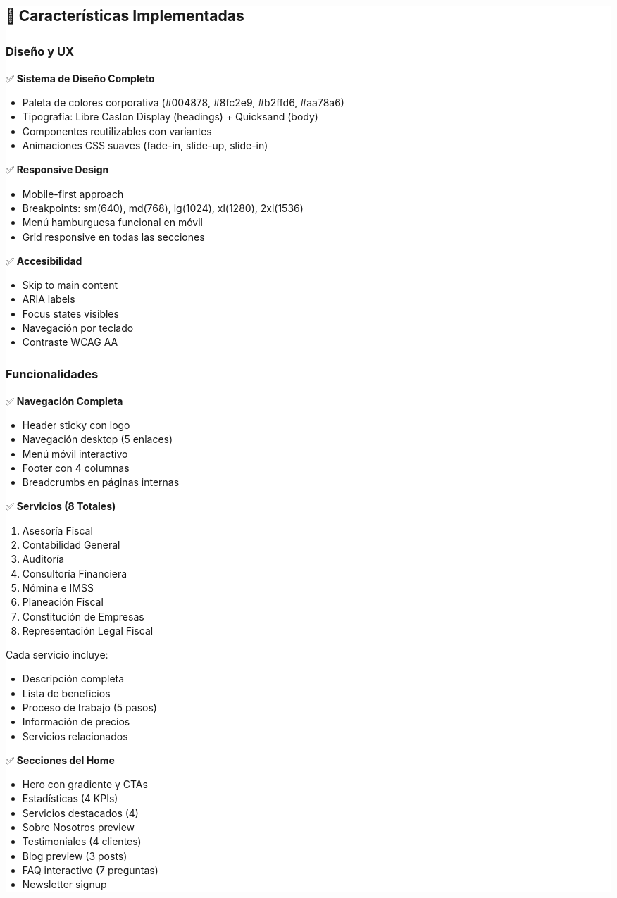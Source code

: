 
## 🎨 Características Implementadas

### Diseño y UX
✅ **Sistema de Diseño Completo**
- Paleta de colores corporativa (#004878, #8fc2e9, #b2ffd6, #aa78a6)
- Tipografía: Libre Caslon Display (headings) + Quicksand (body)
- Componentes reutilizables con variantes
- Animaciones CSS suaves (fade-in, slide-up, slide-in)

✅ **Responsive Design**
- Mobile-first approach
- Breakpoints: sm(640), md(768), lg(1024), xl(1280), 2xl(1536)
- Menú hamburguesa funcional en móvil
- Grid responsive en todas las secciones

✅ **Accesibilidad**
- Skip to main content
- ARIA labels
- Focus states visibles
- Navegación por teclado
- Contraste WCAG AA

### Funcionalidades

✅ **Navegación Completa**
- Header sticky con logo
- Navegación desktop (5 enlaces)
- Menú móvil interactivo
- Footer con 4 columnas
- Breadcrumbs en páginas internas

✅ **Servicios (8 Totales)**
1. Asesoría Fiscal
2. Contabilidad General
3. Auditoría
4. Consultoría Financiera
5. Nómina e IMSS
6. Planeación Fiscal
7. Constitución de Empresas
8. Representación Legal Fiscal

Cada servicio incluye:
- Descripción completa
- Lista de beneficios
- Proceso de trabajo (5 pasos)
- Información de precios
- Servicios relacionados

✅ **Secciones del Home**
- Hero con gradiente y CTAs
- Estadísticas (4 KPIs)
- Servicios destacados (4)
- Sobre Nosotros preview
- Testimoniales (4 clientes)
- Blog preview (3 posts)
- FAQ interactivo (7 preguntas)
- Newsletter signup
